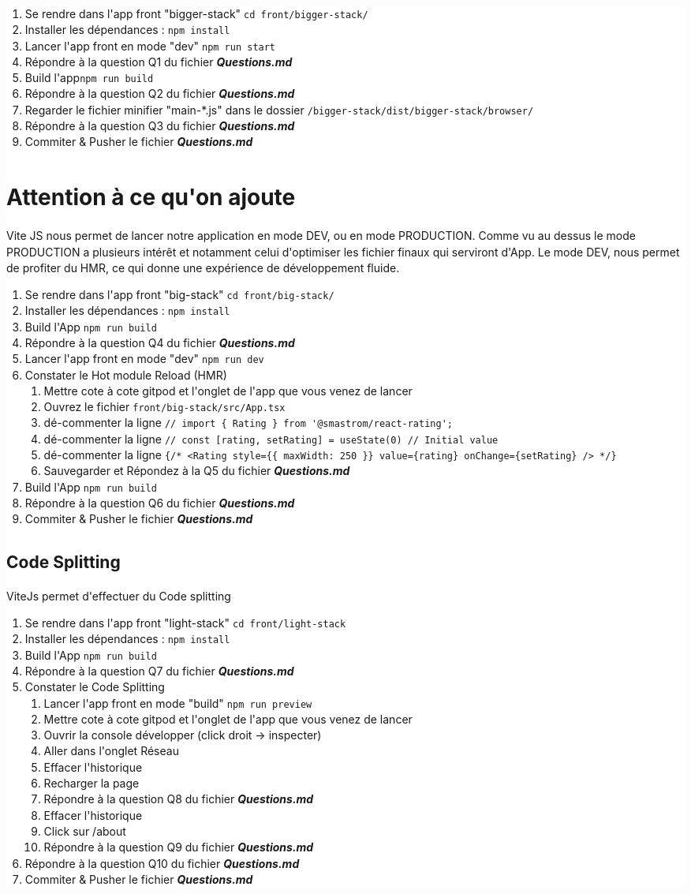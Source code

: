 1. Se rendre dans l'app front "bigger-stack" `cd front/bigger-stack/`
2. Installer les dépendances : `npm install`
3. Lancer l'app front en mode "dev" `npm run start`
4. Répondre à la question Q1 du fichier **_Questions.md_**
5. Build l'app`npm run build`
6. Répondre à la question Q2 du fichier **_Questions.md_**
7. Regarder le fichier minifier "main-*.js" dans le dossier  `/bigger-stack/dist/bigger-stack/browser/`
8. Répondre à la question Q3 du fichier **_Questions.md_**
9. Commiter  & Pusher le fichier **_Questions.md_** 


# Attention à ce qu'on ajoute
Vite JS nous permet de lancer notre application en mode DEV, ou en mode PRODUCTION.
Comme vu au dessus le mode PRODUCTION a plusieurs intérêt et notamment celui d'optimiser les fichier finaux qui serviront d'App.
Le mode DEV, nous permet de profiter du HMR, ce qui donne une expérience de développement fluide.

1. Se rendre dans l'app front "big-stack" `cd front/big-stack/`
2. Installer les dépendances : `npm install`
3. Build l'App `npm run build`
4. Répondre à la question Q4 du fichier **_Questions.md_**
5. Lancer l'app front en mode "dev" `npm run dev`
1. Constater le Hot module Reload (HMR)
    1. Mettre cote à cote gitpod et l'onglet de l'app que vous venez de lancer
    2. Ouvrez le fichier `front/big-stack/src/App.tsx`
    3. dé-commenter la ligne `// import { Rating } from '@smastrom/react-rating';`
    4. dé-commenter la ligne `// const [rating, setRating] = useState(0) // Initial value`
    5. dé-commenter la ligne `{/* <Rating style={{ maxWidth: 250 }} value={rating} onChange={setRating} /> */}`
    6. Sauvegarder et Répondez à la Q5 du fichier **_Questions.md_**
8. Build l'App `npm run build`
9. Répondre à la question Q6 du fichier **_Questions.md_**
10. Commiter  & Pusher le fichier **_Questions.md_**

## Code Splitting
ViteJs permet d'effectuer du Code splitting

1. Se rendre dans l'app front "light-stack" `cd front/light-stack`
2. Installer les dépendances : `npm install`
3. Build l'App `npm run build`
4. Répondre à la question Q7 du fichier **_Questions.md_**
1. Constater le Code Splitting
    1. Lancer l'app front en mode "build" `npm run preview`
    2. Mettre cote à cote gitpod et l'onglet de l'app que vous venez de lancer
    3. Ouvrir la console développer (click droit -> inspecter)
    4. Aller dans l'onglet Réseau
    5. Effacer l'historique
    6. Recharger la page
    7. Répondre à la question Q8 du fichier **_Questions.md_**
    8. Effacer l'historique
    9. Click sur /about
    10. Répondre à la question Q9 du fichier **_Questions.md_**
7. Répondre à la question Q10 du fichier **_Questions.md_**
8. Commiter  & Pusher le fichier **_Questions.md_**

